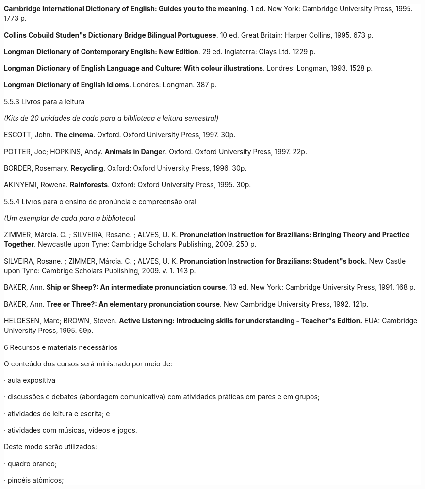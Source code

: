  **Cambridge International Dictionary of English: Guides you to the meaning**. 1 ed. New York: Cambridge University Press, 1995. 1773 p.

 **Collins Cobuild Studen"s Dictionary Bridge Bilingual Portuguese**. 10 ed. Great Britain: Harper Collins, 1995. 673 p.

 **Longman Dictionary of Contemporary English: New Edition**. 29 ed. Inglaterra: Clays Ltd. 1229 p.

 **Longman Dictionary of English Language and Culture: With colour illustrations**. Londres: Longman, 1993. 1528 p.

 **Longman Dictionary of English Idioms**. Londres: Longman. 387 p.

 5.5.3 Livros para a leitura

 *(Kits de 20 unidades de cada para a biblioteca e leitura semestral)*

 ESCOTT, John. **The cinema**. Oxford. Oxford University Press, 1997. 30p.

 POTTER, Joc; HOPKINS, Andy. **Animals in Danger**. Oxford. Oxford University Press, 1997. 22p.

 BORDER, Rosemary. **Recycling**. Oxford: Oxford University Press, 1996. 30p.

 AKINYEMI, Rowena. **Rainforests**. Oxford: Oxford University Press, 1995. 30p.

 5.5.4 Livros para o ensino de pronúncia e compreensão oral

 *(Um exemplar de cada para a biblioteca)*

 ZIMMER, Márcia. C. ; SILVEIRA, Rosane. ; ALVES, U. K. **Pronunciation Instruction for Brazilians: Bringing Theory and Practice Together**. Newcastle upon Tyne: Cambridge Scholars Publishing, 2009. 250 p.

 SILVEIRA, Rosane. ; ZIMMER, Márcia. C. ; ALVES, U. K. **Pronunciation Instruction for Brazilians: Student"s book.** New Castle upon Tyne: Cambrige Scholars Publishing, 2009. v. 1. 143 p.

 BAKER, Ann. **Ship or Sheep?: An intermediate pronunciation course**. 13 ed. New York: Cambridge University Press, 1991. 168 p.

 BAKER, Ann. **Tree or Three?: An elementary pronunciation course**. New Cambridge University Press, 1992. 121p.

 HELGESEN, Marc; BROWN, Steven. **Active Listening: Introducing skills for understanding - Teacher"s Edition.** EUA: Cambridge University Press, 1995. 69p.

 6 Recursos e materiais necessários

 O conteúdo dos cursos será ministrado por meio de:

 · aula expositiva

 · discussões e debates (abordagem comunicativa) com atividades práticas em pares e em grupos;

 · atividades de leitura e escrita; e

 · atividades com músicas, vídeos e jogos.

 Deste modo serão utilizados:

 · quadro branco;

 · pincéis atômicos;
